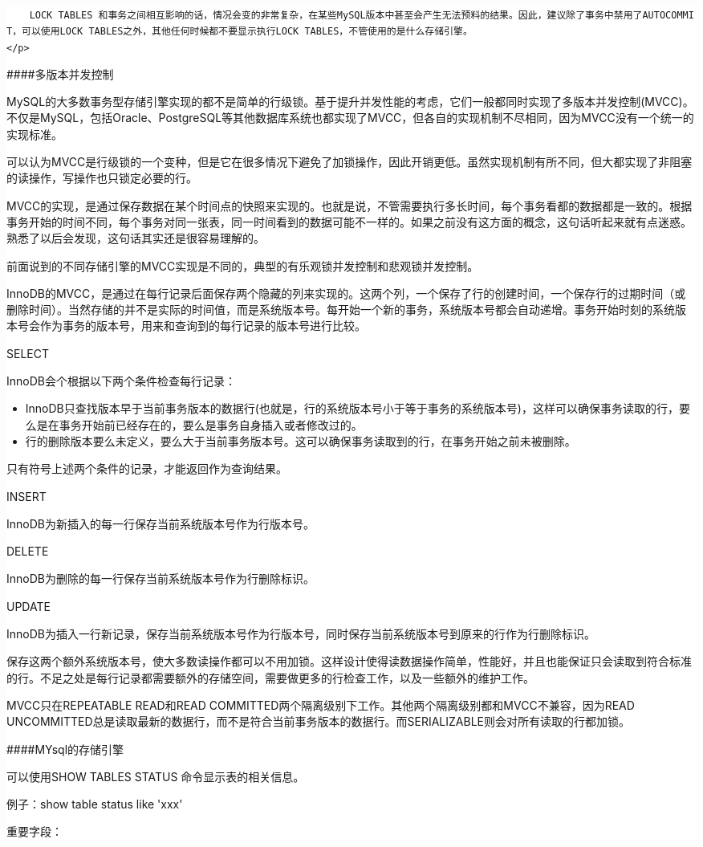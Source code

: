 		LOCK TABLES 和事务之间相互影响的话，情况会变的非常复杂，在某些MySQL版本中甚至会产生无法预料的结果。因此，建议除了事务中禁用了AUTOCOMMIT，可以使用LOCK TABLES之外，其他任何时候都不要显示执行LOCK TABLES，不管使用的是什么存储引擎。
	</p>
</p>
####多版本并发控制
<p>
	MySQL的大多数事务型存储引擎实现的都不是简单的行级锁。基于提升并发性能的考虑，它们一般都同时实现了多版本并发控制(MVCC)。不仅是MySQL，包括Oracle、PostgreSQL等其他数据库系统也都实现了MVCC，但各自的实现机制不尽相同，因为MVCC没有一个统一的实现标准。
</p>
<p>
	可以认为MVCC是行级锁的一个变种，但是它在很多情况下避免了加锁操作，因此开销更低。虽然实现机制有所不同，但大都实现了非阻塞的读操作，写操作也只锁定必要的行。
</p>
<p>
	MVCC的实现，是通过保存数据在某个时间点的快照来实现的。也就是说，不管需要执行多长时间，每个事务看都的数据都是一致的。根据事务开始的时间不同，每个事务对同一张表，同一时间看到的数据可能不一样的。如果之前没有这方面的概念，这句话听起来就有点迷惑。熟悉了以后会发现，这句话其实还是很容易理解的。
</p>
<p>
	前面说到的不同存储引擎的MVCC实现是不同的，典型的有乐观锁并发控制和悲观锁并发控制。
</p>
<p>
	InnoDB的MVCC，是通过在每行记录后面保存两个隐藏的列来实现的。这两个列，一个保存了行的创建时间，一个保存行的过期时间（或删除时间）。当然存储的并不是实际的时间值，而是系统版本号。每开始一个新的事务，系统版本号都会自动递增。事务开始时刻的系统版本号会作为事务的版本号，用来和查询到的每行记录的版本号进行比较。
	<p>
		SELECT  
		<p>
			InnoDB会个根据以下两个条件检查每行记录：
			<ul>
				<li>InnoDB只查找版本早于当前事务版本的数据行(也就是，行的系统版本号小于等于事务的系统版本号)，这样可以确保事务读取的行，要么是在事务开始前已经存在的，要么是事务自身插入或者修改过的。</li>
				<li>行的删除版本要么未定义，要么大于当前事务版本号。这可以确保事务读取到的行，在事务开始之前未被删除。</li>
			</ul>
			只有符号上述两个条件的记录，才能返回作为查询结果。
		</p>
		INSERT
		<p>
			InnoDB为新插入的每一行保存当前系统版本号作为行版本号。
		</p>
		DELETE
		<p>
			InnoDB为删除的每一行保存当前系统版本号作为行删除标识。
		</p>
		UPDATE
		<p>
			InnoDB为插入一行新记录，保存当前系统版本号作为行版本号，同时保存当前系统版本号到原来的行作为行删除标识。
		</p>
	</p>
	<p>
		保存这两个额外系统版本号，使大多数读操作都可以不用加锁。这样设计使得读数据操作简单，性能好，并且也能保证只会读取到符合标准的行。不足之处是每行记录都需要额外的存储空间，需要做更多的行检查工作，以及一些额外的维护工作。	
	</p>
	<p>
		MVCC只在REPEATABLE READ和READ COMMITTED两个隔离级别下工作。其他两个隔离级别都和MVCC不兼容，因为READ UNCOMMITTED总是读取最新的数据行，而不是符合当前事务版本的数据行。而SERIALIZABLE则会对所有读取的行都加锁。
	</p>	
</p>
####MYsql的存储引擎
<p>
	可以使用SHOW TABLES STATUS 命令显示表的相关信息。
	<p>
		例子：show table status like 'xxx'		
	</p>
	<p>
		重要字段：
		<ul>